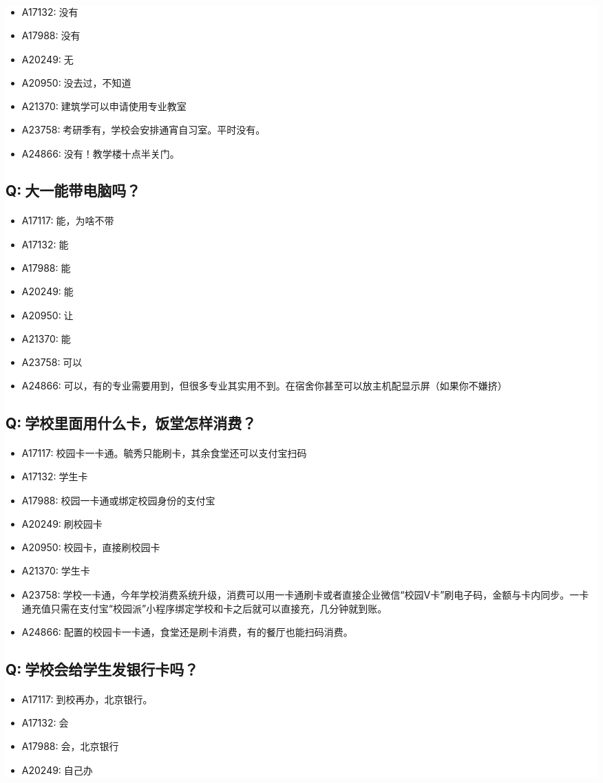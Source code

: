 - A17132: 没有

- A17988: 没有

- A20249: 无

- A20950: 没去过，不知道

- A21370: 建筑学可以申请使用专业教室

- A23758: 考研季有，学校会安排通宵自习室。平时没有。

- A24866: 没有！教学楼十点半关门。

## Q: 大一能带电脑吗？

- A17117: 能，为啥不带

- A17132: 能

- A17988: 能

- A20249: 能

- A20950: 让

- A21370: 能

- A23758: 可以

- A24866: 可以，有的专业需要用到，但很多专业其实用不到。在宿舍你甚至可以放主机配显示屏（如果你不嫌挤）

## Q: 学校里面用什么卡，饭堂怎样消费？

- A17117: 校园卡一卡通。毓秀只能刷卡，其余食堂还可以支付宝扫码

- A17132: 学生卡

- A17988: 校园一卡通或绑定校园身份的支付宝

- A20249: 刷校园卡

- A20950: 校园卡，直接刷校园卡

- A21370: 学生卡

- A23758: 学校一卡通，今年学校消费系统升级，消费可以用一卡通刷卡或者直接企业微信“校园V卡”刷电子码，金额与卡内同步。一卡通充值只需在支付宝“校园派”小程序绑定学校和卡之后就可以直接充，几分钟就到账。

- A24866: 配置的校园卡一卡通，食堂还是刷卡消费，有的餐厅也能扫码消费。

## Q: 学校会给学生发银行卡吗？

- A17117: 到校再办，北京银行。

- A17132: 会

- A17988: 会，北京银行

- A20249: 自己办
